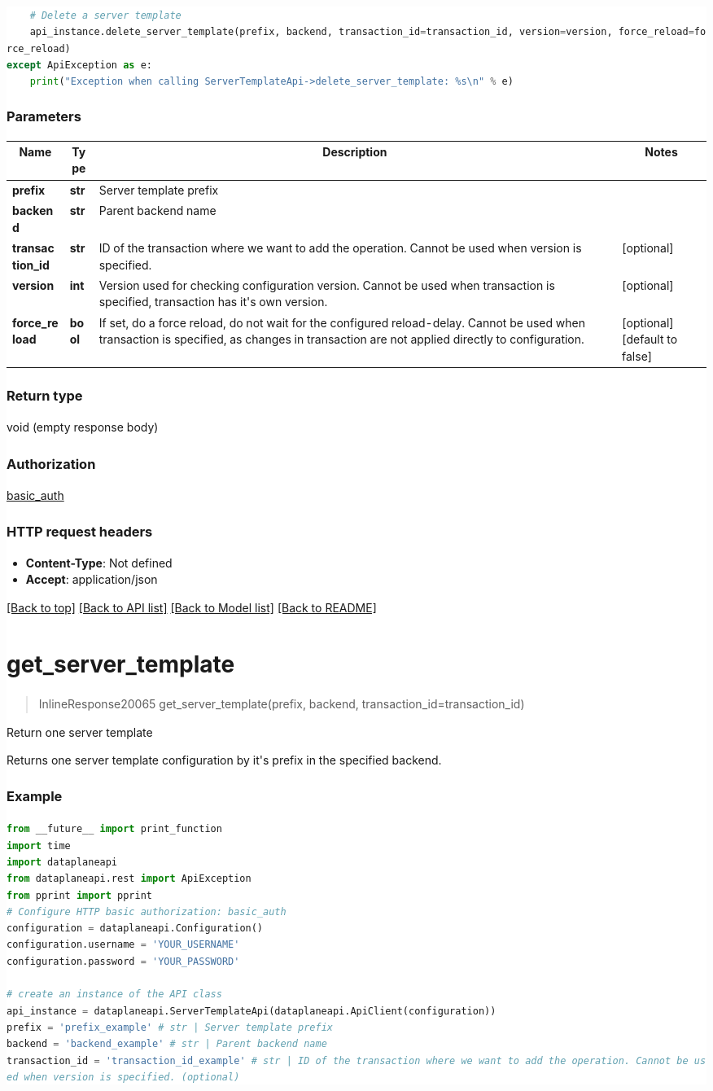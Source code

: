 ```python
    # Delete a server template
    api_instance.delete_server_template(prefix, backend, transaction_id=transaction_id, version=version, force_reload=force_reload)
except ApiException as e:
    print("Exception when calling ServerTemplateApi->delete_server_template: %s\n" % e)
```

### Parameters

Name | Type | Description  | Notes
------------- | ------------- | ------------- | -------------
 **prefix** | **str**| Server template prefix | 
 **backend** | **str**| Parent backend name | 
 **transaction_id** | **str**| ID of the transaction where we want to add the operation. Cannot be used when version is specified. | [optional] 
 **version** | **int**| Version used for checking configuration version. Cannot be used when transaction is specified, transaction has it&#x27;s own version. | [optional] 
 **force_reload** | **bool**| If set, do a force reload, do not wait for the configured reload-delay. Cannot be used when transaction is specified, as changes in transaction are not applied directly to configuration. | [optional] [default to false]

### Return type

void (empty response body)

### Authorization

[basic_auth](../README.md#basic_auth)

### HTTP request headers

 - **Content-Type**: Not defined
 - **Accept**: application/json

[[Back to top]](#) [[Back to API list]](../README.md#documentation-for-api-endpoints) [[Back to Model list]](../README.md#documentation-for-models) [[Back to README]](../README.md)

# **get_server_template**
> InlineResponse20065 get_server_template(prefix, backend, transaction_id=transaction_id)

Return one server template

Returns one server template configuration by it's prefix in the specified backend.

### Example

```python
from __future__ import print_function
import time
import dataplaneapi
from dataplaneapi.rest import ApiException
from pprint import pprint
# Configure HTTP basic authorization: basic_auth
configuration = dataplaneapi.Configuration()
configuration.username = 'YOUR_USERNAME'
configuration.password = 'YOUR_PASSWORD'

# create an instance of the API class
api_instance = dataplaneapi.ServerTemplateApi(dataplaneapi.ApiClient(configuration))
prefix = 'prefix_example' # str | Server template prefix
backend = 'backend_example' # str | Parent backend name
transaction_id = 'transaction_id_example' # str | ID of the transaction where we want to add the operation. Cannot be used when version is specified. (optional)

```